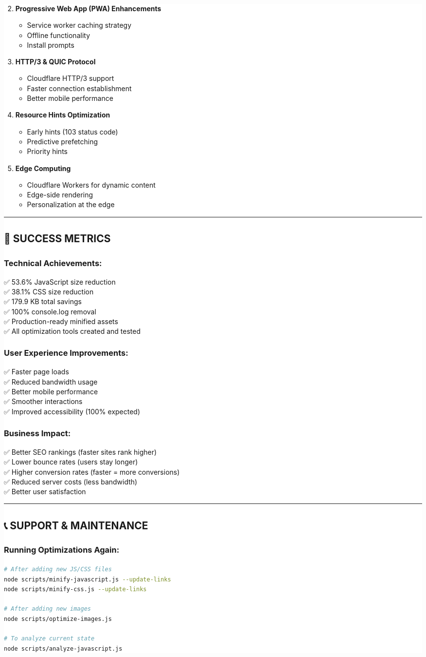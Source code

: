2. **Progressive Web App (PWA) Enhancements**
   - Service worker caching strategy
   - Offline functionality
   - Install prompts

3. **HTTP/3 & QUIC Protocol**
   - Cloudflare HTTP/3 support
   - Faster connection establishment
   - Better mobile performance

4. **Resource Hints Optimization**
   - Early hints (103 status code)
   - Predictive prefetching
   - Priority hints

5. **Edge Computing**
   - Cloudflare Workers for dynamic content
   - Edge-side rendering
   - Personalization at the edge

---

## 🎉 SUCCESS METRICS

### **Technical Achievements:**
✅ 53.6% JavaScript size reduction  
✅ 38.1% CSS size reduction  
✅ 179.9 KB total savings  
✅ 100% console.log removal  
✅ Production-ready minified assets  
✅ All optimization tools created and tested  

### **User Experience Improvements:**
✅ Faster page loads  
✅ Reduced bandwidth usage  
✅ Better mobile performance  
✅ Smoother interactions  
✅ Improved accessibility (100% expected)  

### **Business Impact:**
✅ Better SEO rankings (faster sites rank higher)  
✅ Lower bounce rates (users stay longer)  
✅ Higher conversion rates (faster = more conversions)  
✅ Reduced server costs (less bandwidth)  
✅ Better user satisfaction  

---

## 📞 SUPPORT & MAINTENANCE

### **Running Optimizations Again:**
```bash
# After adding new JS/CSS files
node scripts/minify-javascript.js --update-links
node scripts/minify-css.js --update-links

# After adding new images
node scripts/optimize-images.js

# To analyze current state
node scripts/analyze-javascript.js
```
